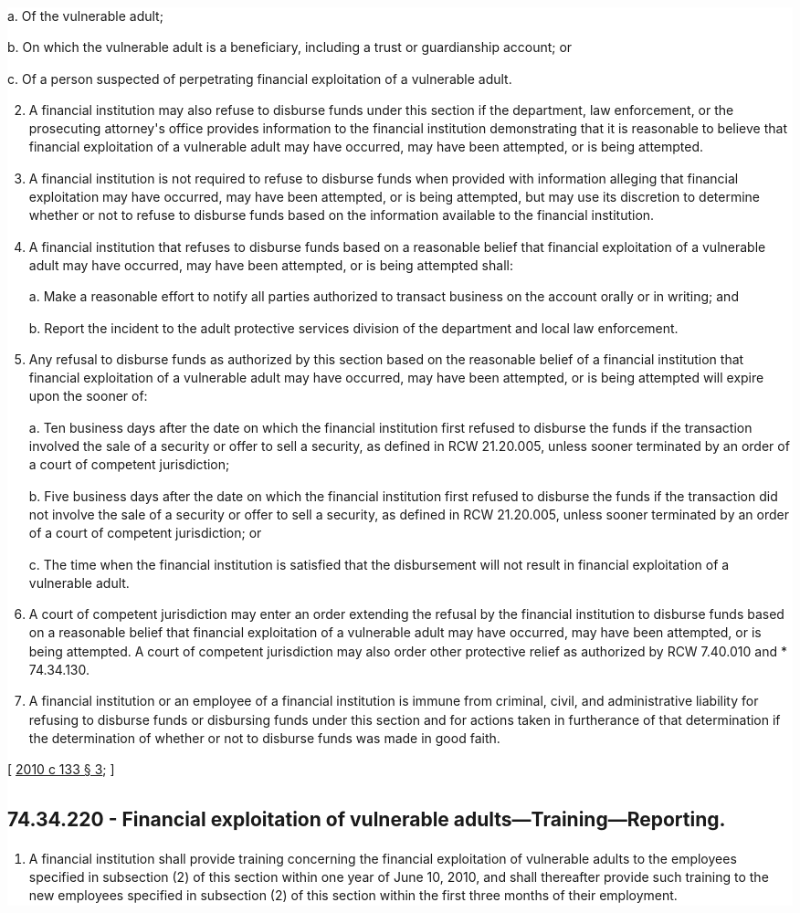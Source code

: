    a. Of the vulnerable adult;

   b. On which the vulnerable adult is a beneficiary, including a trust or guardianship account; or

   c. Of a person suspected of perpetrating financial exploitation of a vulnerable adult.

2. A financial institution may also refuse to disburse funds under this section if the department, law enforcement, or the prosecuting attorney's office provides information to the financial institution demonstrating that it is reasonable to believe that financial exploitation of a vulnerable adult may have occurred, may have been attempted, or is being attempted.

3. A financial institution is not required to refuse to disburse funds when provided with information alleging that financial exploitation may have occurred, may have been attempted, or is being attempted, but may use its discretion to determine whether or not to refuse to disburse funds based on the information available to the financial institution.

4. A financial institution that refuses to disburse funds based on a reasonable belief that financial exploitation of a vulnerable adult may have occurred, may have been attempted, or is being attempted shall:

   a. Make a reasonable effort to notify all parties authorized to transact business on the account orally or in writing; and

   b. Report the incident to the adult protective services division of the department and local law enforcement.

5. Any refusal to disburse funds as authorized by this section based on the reasonable belief of a financial institution that financial exploitation of a vulnerable adult may have occurred, may have been attempted, or is being attempted will expire upon the sooner of:

   a. Ten business days after the date on which the financial institution first refused to disburse the funds if the transaction involved the sale of a security or offer to sell a security, as defined in RCW 21.20.005, unless sooner terminated by an order of a court of competent jurisdiction;

   b. Five business days after the date on which the financial institution first refused to disburse the funds if the transaction did not involve the sale of a security or offer to sell a security, as defined in RCW 21.20.005, unless sooner terminated by an order of a court of competent jurisdiction; or

   c. The time when the financial institution is satisfied that the disbursement will not result in financial exploitation of a vulnerable adult.

6. A court of competent jurisdiction may enter an order extending the refusal by the financial institution to disburse funds based on a reasonable belief that financial exploitation of a vulnerable adult may have occurred, may have been attempted, or is being attempted. A court of competent jurisdiction may also order other protective relief as authorized by RCW 7.40.010 and * 74.34.130.

7. A financial institution or an employee of a financial institution is immune from criminal, civil, and administrative liability for refusing to disburse funds or disbursing funds under this section and for actions taken in furtherance of that determination if the determination of whether or not to disburse funds was made in good faith.

\[ [2010 c 133 § 3](https://lawfilesext.leg.wa.gov/biennium/2009-10/Pdf/Bills/Session%20Laws/Senate/6202-S.SL.pdf?cite=2010%20c%20133%20§%203); \]

## 74.34.220 - Financial exploitation of vulnerable adults—Training—Reporting.
1. A financial institution shall provide training concerning the financial exploitation of vulnerable adults to the employees specified in subsection (2) of this section within one year of June 10, 2010, and shall thereafter provide such training to the new employees specified in subsection (2) of this section within the first three months of their employment.
